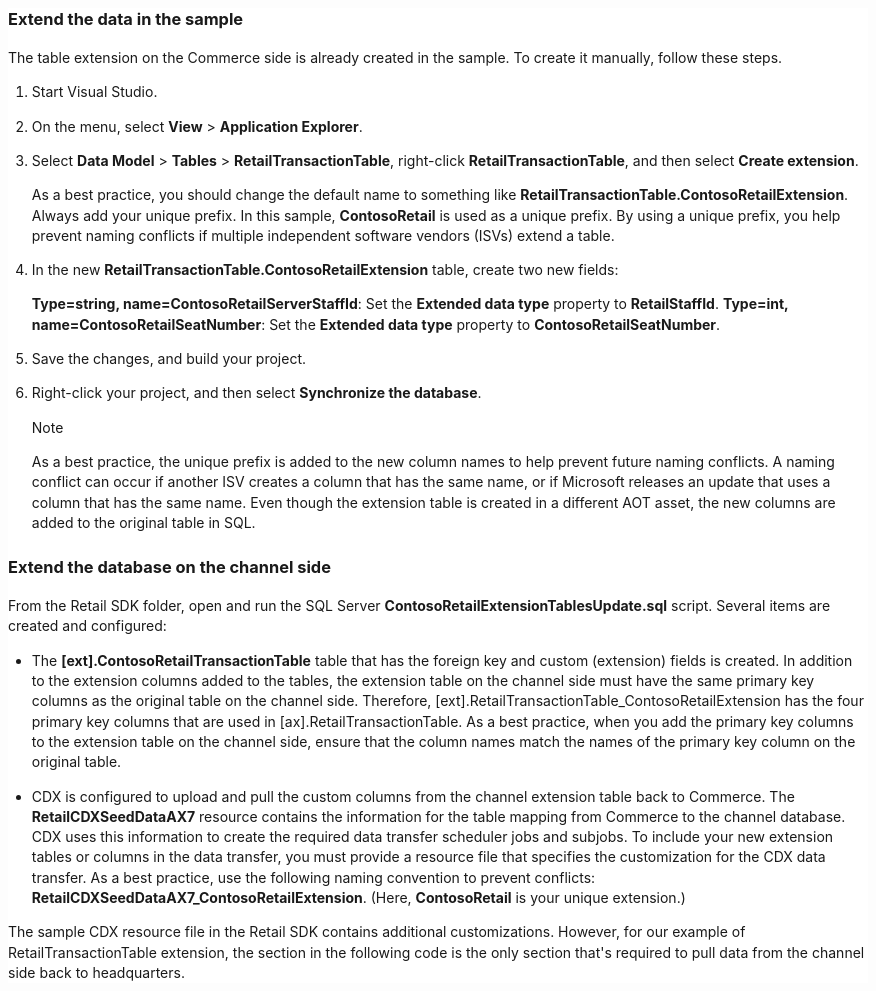 ### Extend the data in the sample

The table extension on the Commerce side is already created in the sample. To create it manually, follow these steps.

1. Start Visual Studio.
2. On the menu, select **View** \> **Application Explorer**.
3. Select **Data Model** \> **Tables** \> **RetailTransactionTable**, right-click **RetailTransactionTable**, and then select **Create extension**.

    As a best practice, you should change the default name to something like **RetailTransactionTable.ContosoRetailExtension**. Always add your unique prefix. In this sample, **ContosoRetail** is used as a unique prefix. By using a unique prefix, you help prevent naming conflicts if multiple independent software vendors (ISVs) extend a table.

4. In the new **RetailTransactionTable.ContosoRetailExtension** table, create two new fields:

    **Type=string, name=ContosoRetailServerStaffId**: Set the **Extended data type** property to **RetailStaffId**.
    **Type=int, name=ContosoRetailSeatNumber**: Set the **Extended data type** property to **ContosoRetailSeatNumber**.

5. Save the changes, and build your project.
6. Right-click your project, and then select **Synchronize the database**.

    > [!NOTE]
    > As a best practice, the unique prefix is added to the new column names to help prevent future naming conflicts. A naming conflict can occur if another ISV creates a column that has the same name, or if Microsoft releases an update that uses a column that has the same name. Even though the extension table is created in a different AOT asset, the new columns are added to the original table in SQL.

### Extend the database on the channel side

From the Retail SDK folder, open and run the SQL Server **ContosoRetailExtensionTablesUpdate.sql** script. Several items are created and configured:

+ The **[ext].ContosoRetailTransactionTable** table that has the foreign key and custom (extension) fields is created. In addition to the extension columns added to the tables, the extension table on the channel side must have the same primary key columns as the original table on the channel side. Therefore, [ext].RetailTransactionTable_ContosoRetailExtension has the four primary key columns that are used in [ax].RetailTransactionTable. As a best practice, when you add the primary key columns to the extension table on the channel side, ensure that the column names match the names of the primary key column on the original table.

+ CDX is configured to upload and pull the custom columns from the channel extension table back to Commerce. The **RetailCDXSeedDataAX7** resource contains the information for the table mapping from Commerce to the channel database. CDX uses this information to create the required data transfer scheduler jobs and subjobs. To include your new extension tables or columns in the data transfer, you must provide a resource file that specifies the customization for the CDX data transfer. As a best practice, use the following naming convention to prevent conflicts: **RetailCDXSeedDataAX7_ContosoRetailExtension**. (Here, **ContosoRetail** is your unique extension.)

The sample CDX resource file in the Retail SDK contains additional customizations. However, for our example of RetailTransactionTable extension, the section in the following code is the only section that's required to pull data from the channel side back to headquarters.
